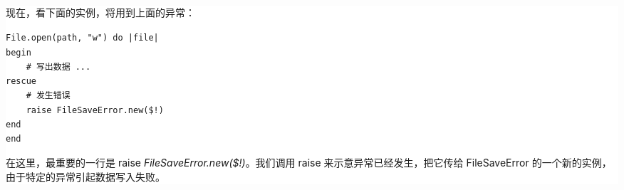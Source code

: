 现在，看下面的实例，将用到上面的异常：

```
File.open(path, "w") do |file|
begin
    # 写出数据 ...
rescue
    # 发生错误
    raise FileSaveError.new($!)
end
end

```

在这里，最重要的一行是 raise _FileSaveError.new($!)_。我们调用 raise 来示意异常已经发生，把它传给 FileSaveError 的一个新的实例，由于特定的异常引起数据写入失败。


